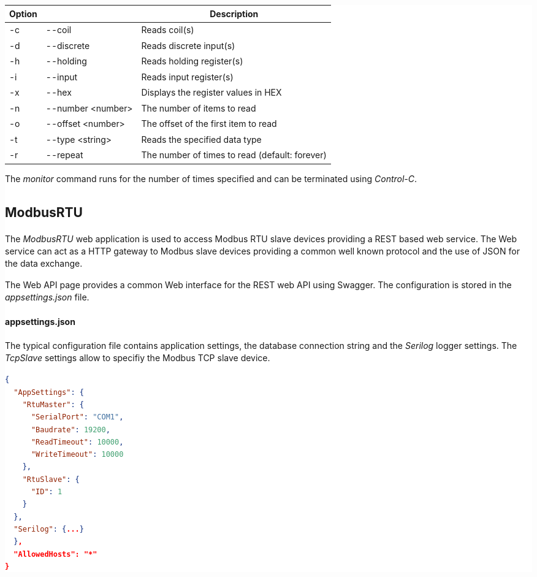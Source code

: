 | Option | | Description |
| ------ |-| ----------- |
| -c | --coil | Reads coil(s) |
| -d | --discrete | Reads discrete input(s) |
| -h | --holding | Reads holding register(s) |
| -i | --input | Reads input register(s) |
| -x | --hex | Displays the register values in HEX |
| -n | --number &lt;number&gt; | The number of items to read |
| -o | --offset &lt;number&gt; | The offset of the first item to read |
| -t | --type &lt;string&gt; | Reads the specified data type |
| -r | --repeat <number> | The number of times to read (default: forever) |

The *monitor* command runs for the number of times specified and can be terminated using *Control-C*.

## ModbusRTU

The *ModbusRTU* web application is used to access Modbus RTU slave devices providing a REST based web service.
The Web service can act as a HTTP gateway to Modbus slave devices providing a common well known protocol and the use of JSON for the data exchange.

The Web API page provides a common Web interface for the REST web API using Swagger.
The configuration is stored in the *appsettings.json* file.

#### appsettings.json

The typical configuration file contains application settings, the database connection string and the *Serilog* logger settings.
The *TcpSlave* settings allow to specifiy the Modbus TCP slave device.

~~~JSON
{
  "AppSettings": {
    "RtuMaster": {
      "SerialPort": "COM1",
      "Baudrate": 19200,
      "ReadTimeout": 10000,
      "WriteTimeout": 10000
    },
    "RtuSlave": {
      "ID": 1
    }
  },
  "Serilog": {...}
  },
  "AllowedHosts": "*"
}

~~~
